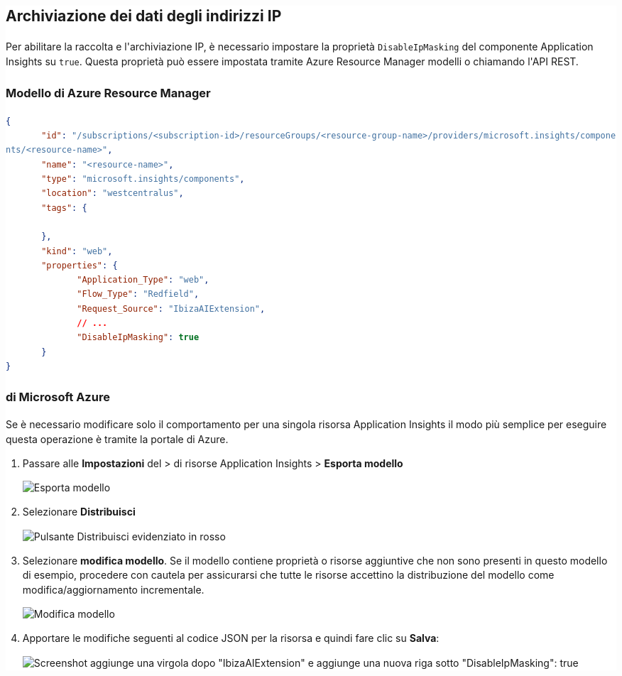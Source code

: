 ## <a name="storing-ip-address-data"></a>Archiviazione dei dati degli indirizzi IP

Per abilitare la raccolta e l'archiviazione IP, è necessario impostare la proprietà `DisableIpMasking` del componente Application Insights su `true`. Questa proprietà può essere impostata tramite Azure Resource Manager modelli o chiamando l'API REST. 

### <a name="azure-resource-manager-template"></a>Modello di Azure Resource Manager

```json
{
       "id": "/subscriptions/<subscription-id>/resourceGroups/<resource-group-name>/providers/microsoft.insights/components/<resource-name>",
       "name": "<resource-name>",
       "type": "microsoft.insights/components",
       "location": "westcentralus",
       "tags": {
              
       },
       "kind": "web",
       "properties": {
              "Application_Type": "web",
              "Flow_Type": "Redfield",
              "Request_Source": "IbizaAIExtension",
              // ...
              "DisableIpMasking": true
       }
}
```

### <a name="portal"></a>di Microsoft Azure 

Se è necessario modificare solo il comportamento per una singola risorsa Application Insights il modo più semplice per eseguire questa operazione è tramite la portale di Azure.  

1. Passare alle **Impostazioni** del > di risorse Application Insights > **Esporta modello** 

    ![Esporta modello](media/ip-collection/export-template.png)

2. Selezionare **Distribuisci**

    ![Pulsante Distribuisci evidenziato in rosso](media/ip-collection/deploy.png)

3. Selezionare **modifica modello**. Se il modello contiene proprietà o risorse aggiuntive che non sono presenti in questo modello di esempio, procedere con cautela per assicurarsi che tutte le risorse accettino la distribuzione del modello come modifica/aggiornamento incrementale.

    ![Modifica modello](media/ip-collection/edit-template.png)

4. Apportare le modifiche seguenti al codice JSON per la risorsa e quindi fare clic su **Salva**:

    ![Screenshot aggiunge una virgola dopo "IbizaAIExtension" e aggiunge una nuova riga sotto "DisableIpMasking": true](media/ip-collection/save.png)

